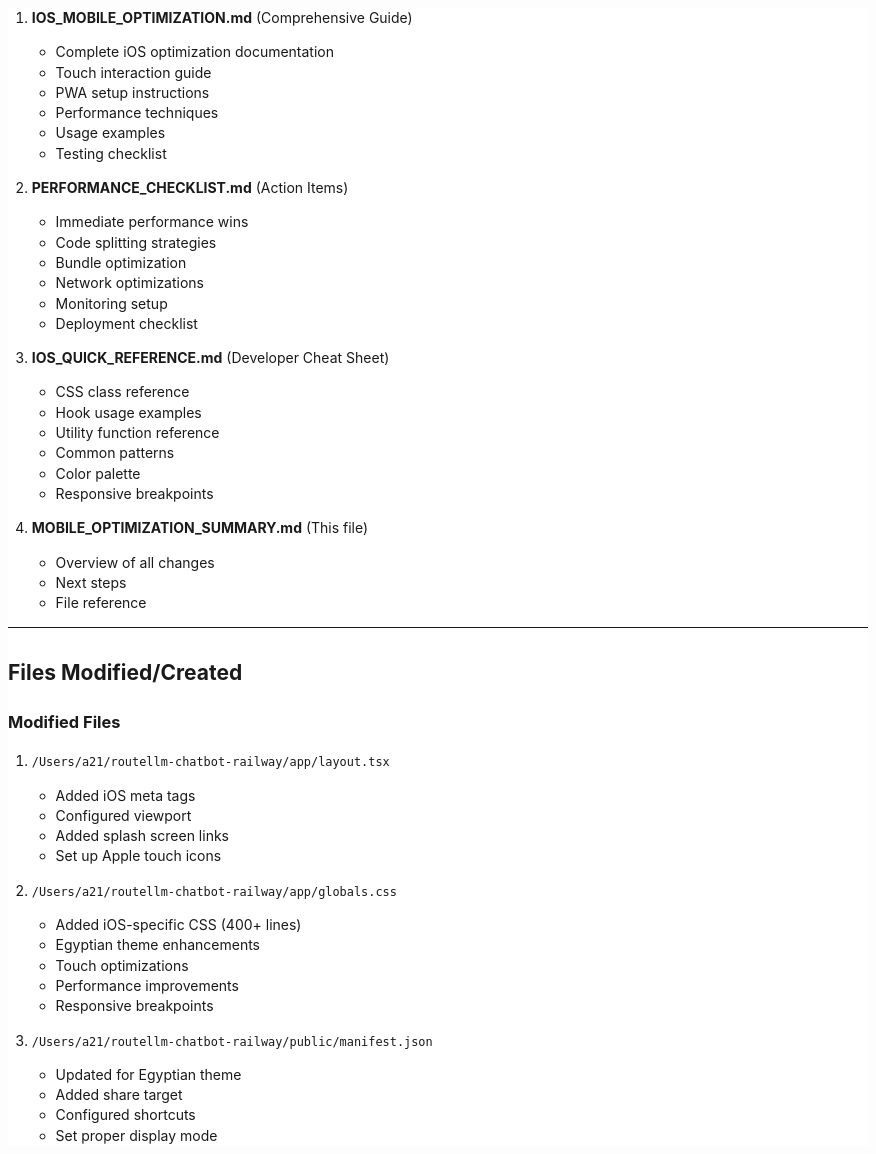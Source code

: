 1. **IOS_MOBILE_OPTIMIZATION.md** (Comprehensive Guide)
   - Complete iOS optimization documentation
   - Touch interaction guide
   - PWA setup instructions
   - Performance techniques
   - Usage examples
   - Testing checklist

2. **PERFORMANCE_CHECKLIST.md** (Action Items)
   - Immediate performance wins
   - Code splitting strategies
   - Bundle optimization
   - Network optimizations
   - Monitoring setup
   - Deployment checklist

3. **IOS_QUICK_REFERENCE.md** (Developer Cheat Sheet)
   - CSS class reference
   - Hook usage examples
   - Utility function reference
   - Common patterns
   - Color palette
   - Responsive breakpoints

4. **MOBILE_OPTIMIZATION_SUMMARY.md** (This file)
   - Overview of all changes
   - Next steps
   - File reference

---

## Files Modified/Created

### Modified Files
1. `/Users/a21/routellm-chatbot-railway/app/layout.tsx`
   - Added iOS meta tags
   - Configured viewport
   - Added splash screen links
   - Set up Apple touch icons

2. `/Users/a21/routellm-chatbot-railway/app/globals.css`
   - Added iOS-specific CSS (400+ lines)
   - Egyptian theme enhancements
   - Touch optimizations
   - Performance improvements
   - Responsive breakpoints

3. `/Users/a21/routellm-chatbot-railway/public/manifest.json`
   - Updated for Egyptian theme
   - Added share target
   - Configured shortcuts
   - Set proper display mode
